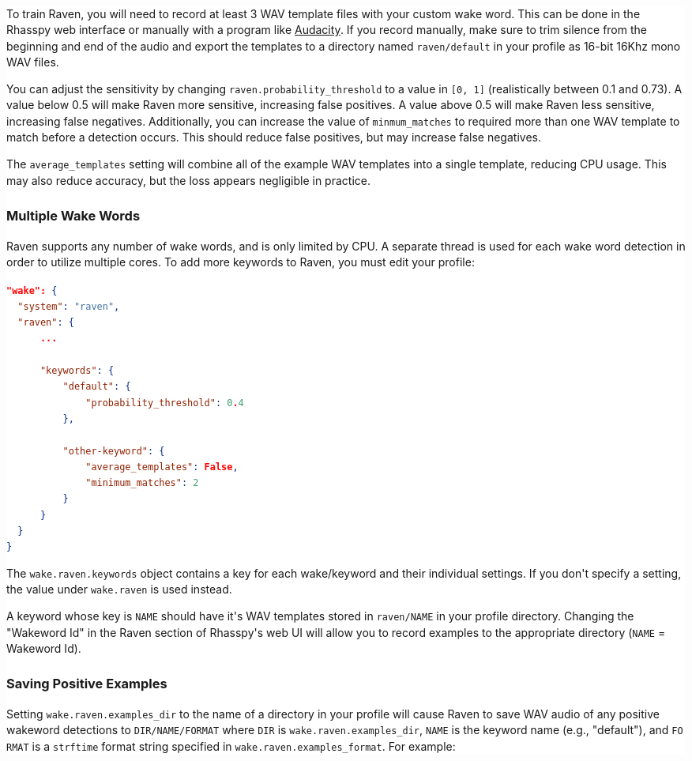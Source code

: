 To train Raven, you will need to record at least 3 WAV template files with your custom wake word. This can be done in the Rhasspy web interface or manually with a program like [Audacity](https://www.audacityteam.org/). If you record manually, make sure to trim silence from the beginning and end of the audio and export the templates to a directory named `raven/default` in your profile as 16-bit 16Khz mono WAV files.

You can adjust the sensitivity by changing `raven.probability_threshold` to a value in `[0, 1]` (realistically between 0.1 and 0.73). A value below 0.5 will make Raven more sensitive, increasing false positives. A value above 0.5 will make Raven less sensitive, increasing false negatives. Additionally, you can increase the value of `minmum_matches` to required more than one WAV template to match before a detection occurs. This should reduce false positives, but may increase false negatives.

The `average_templates` setting will combine all of the example WAV templates into a single template, reducing CPU usage. This may also reduce accuracy, but the loss appears negligible in practice.

### Multiple Wake Words

Raven supports any number of wake words, and is only limited by CPU. A separate thread is used for each wake word detection in order to utilize multiple cores. To add more keywords to Raven, you must edit your profile:

```json
"wake": {
  "system": "raven",
  "raven": {
      ...

      "keywords": {
          "default": {
              "probability_threshold": 0.4
          },
          
          "other-keyword": {
              "average_templates": False,
              "minimum_matches": 2
          }
      }
  }
}
```

The `wake.raven.keywords` object contains a key for each wake/keyword and their individual settings. If you don't specify a setting, the value under `wake.raven` is used instead.

A keyword whose key is `NAME` should have it's WAV templates stored in `raven/NAME` in your profile directory. Changing the "Wakeword Id" in the Raven section of Rhasspy's web UI will allow you to record examples to the appropriate directory (`NAME` = Wakeword Id).

### Saving Positive Examples

Setting `wake.raven.examples_dir` to the name of a directory in your profile will cause Raven to save WAV audio of any positive wakeword detections to `DIR/NAME/FORMAT` where `DIR` is `wake.raven.examples_dir`, `NAME` is the keyword name (e.g., "default"), and `FORMAT` is a `strftime` format string specified in `wake.raven.examples_format`. For example:
